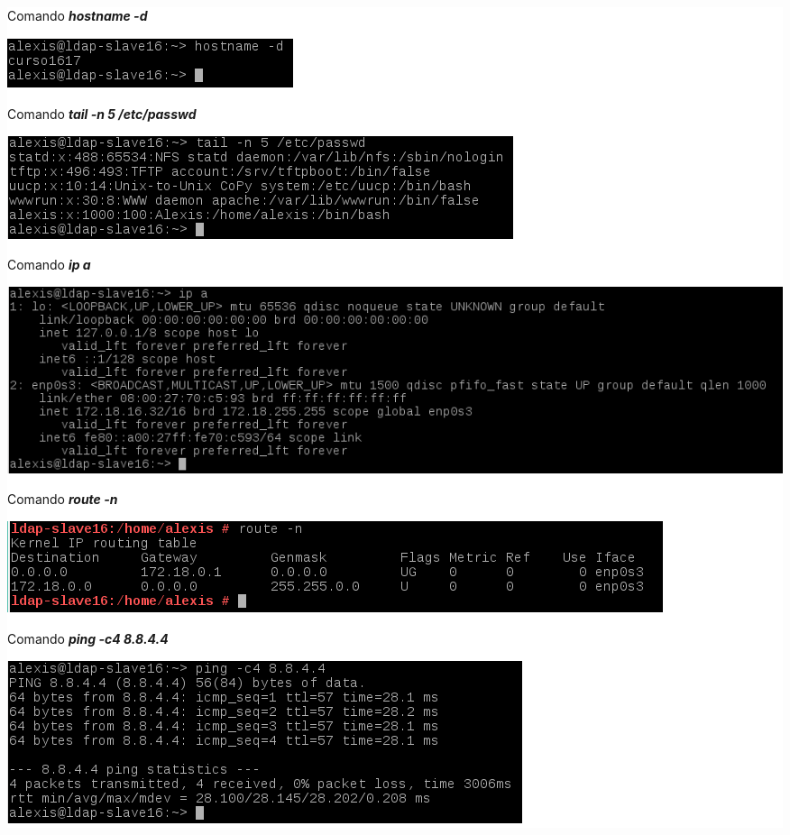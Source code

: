 Comando ***hostname -d***

![033.png](./images/033.png)

Comando ***tail -n 5 /etc/passwd***

![034.png](./images/034.png)

Comando ***ip a***

![035.png](./images/035.png)

Comando ***route -n***

![036.png](./images/036.png)

Comando ***ping -c4 8.8.4.4***

![037.png](./images/037.png)
